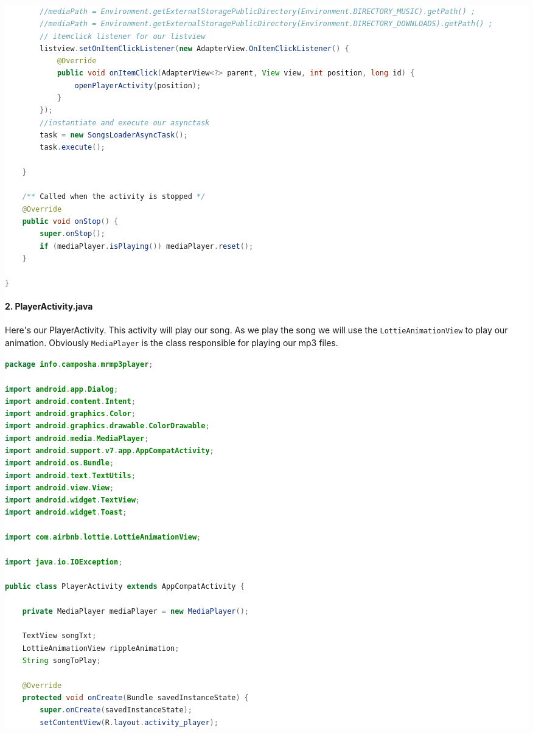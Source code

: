 ```java
        //mediaPath = Environment.getExternalStoragePublicDirectory(Environment.DIRECTORY_MUSIC).getPath() ;
        //mediaPath = Environment.getExternalStoragePublicDirectory(Environment.DIRECTORY_DOWNLOADS).getPath() ;
        // itemclick listener for our listview
        listview.setOnItemClickListener(new AdapterView.OnItemClickListener() {
            @Override
            public void onItemClick(AdapterView<?> parent, View view, int position, long id) {
                openPlayerActivity(position);
            }
        });
        //instantiate and execute our asynctask
        task = new SongsLoaderAsyncTask();
        task.execute();

    }

    /** Called when the activity is stopped */
    @Override
    public void onStop() {
        super.onStop();
        if (mediaPlayer.isPlaying()) mediaPlayer.reset();
    }

}
```

#### 2\. PlayerActivity.java

Here's our PlayerActivity. This activity will play our song. As we play the song we will use the `LottieAnimationView` to play our animation. Obviously `MediaPlayer` is the class responsible for playing our mp3 files.

```java
package info.camposha.mrmp3player;

import android.app.Dialog;
import android.content.Intent;
import android.graphics.Color;
import android.graphics.drawable.ColorDrawable;
import android.media.MediaPlayer;
import android.support.v7.app.AppCompatActivity;
import android.os.Bundle;
import android.text.TextUtils;
import android.view.View;
import android.widget.TextView;
import android.widget.Toast;

import com.airbnb.lottie.LottieAnimationView;

import java.io.IOException;

public class PlayerActivity extends AppCompatActivity {

    private MediaPlayer mediaPlayer = new MediaPlayer();

    TextView songTxt;
    LottieAnimationView rippleAnimation;
    String songToPlay;

    @Override
    protected void onCreate(Bundle savedInstanceState) {
        super.onCreate(savedInstanceState);
        setContentView(R.layout.activity_player);
```